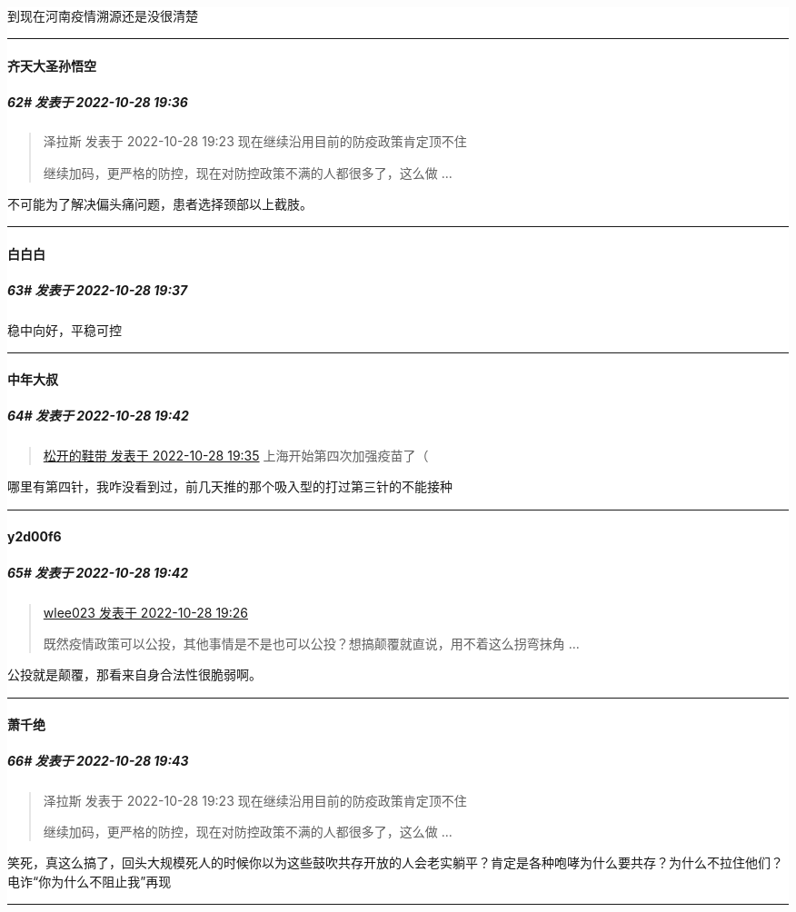 到现在河南疫情溯源还是没很清楚

*****

####  齐天大圣孙悟空  
##### 62#       发表于 2022-10-28 19:36

<blockquote>泽拉斯 发表于 2022-10-28 19:23
现在继续沿用目前的防疫政策肯定顶不住

继续加码，更严格的防控，现在对防控政策不满的人都很多了，这么做 ...</blockquote>
不可能为了解决偏头痛问题，患者选择颈部以上截肢。

*****

####  白白白  
##### 63#       发表于 2022-10-28 19:37

稳中向好，平稳可控



*****

####  中年大叔  
##### 64#       发表于 2022-10-28 19:42

<blockquote><a href="httphttps://bbs.saraba1st.com/2b/forum.php?mod=redirect&amp;goto=findpost&amp;pid=58150488&amp;ptid=2101977" target="_blank">松开的鞋带 发表于 2022-10-28 19:35</a>
上海开始第四次加强疫苗了（</blockquote>
哪里有第四针，我咋没看到过，前几天推的那个吸入型的打过第三针的不能接种

*****

####  y2d00f6  
##### 65#       发表于 2022-10-28 19:42

<blockquote><a href="httphttps://bbs.saraba1st.com/2b/forum.php?mod=redirect&amp;goto=findpost&amp;pid=58150339&amp;ptid=2101977" target="_blank">wlee023 发表于 2022-10-28 19:26</a>

既然疫情政策可以公投，其他事情是不是也可以公投？想搞颠覆就直说，用不着这么拐弯抹角 ...</blockquote>
公投就是颠覆，那看来自身合法性很脆弱啊。

*****

####  萧千绝  
##### 66#       发表于 2022-10-28 19:43

<blockquote>泽拉斯 发表于 2022-10-28 19:23
现在继续沿用目前的防疫政策肯定顶不住

继续加码，更严格的防控，现在对防控政策不满的人都很多了，这么做 ...</blockquote>
笑死，真这么搞了，回头大规模死人的时候你以为这些鼓吹共存开放的人会老实躺平？肯定是各种咆哮为什么要共存？为什么不拉住他们？电诈“你为什么不阻止我”再现

*****
